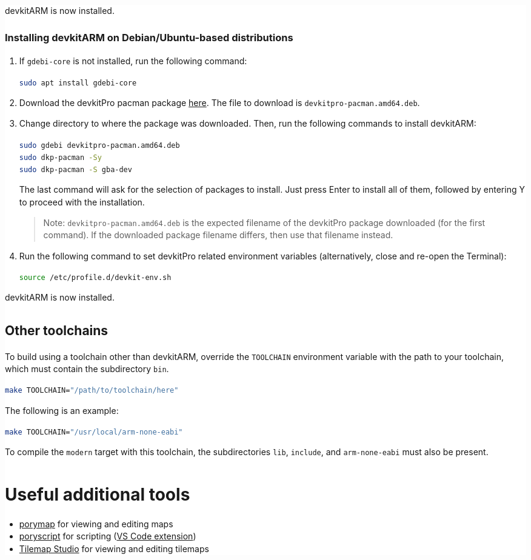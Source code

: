 devkitARM is now installed.

### Installing devkitARM on Debian/Ubuntu-based distributions
1. If `gdebi-core` is not installed, run the following command:

    ```bash
    sudo apt install gdebi-core
    ```
2. Download the devkitPro pacman package [here](https://github.com/devkitPro/pacman/releases). The file to download is `devkitpro-pacman.amd64.deb`.
3. Change directory to where the package was downloaded. Then, run the following commands to install devkitARM:

    ```bash
    sudo gdebi devkitpro-pacman.amd64.deb
    sudo dkp-pacman -Sy
    sudo dkp-pacman -S gba-dev
    ```
    The last command will ask for the selection of packages to install. Just press Enter to install all of them, followed by entering Y to proceed with the installation.

    > Note: `devkitpro-pacman.amd64.deb` is the expected filename of the devkitPro package downloaded (for the first command). If the downloaded package filename differs, then use that filename instead.

4. Run the following command to set devkitPro related environment variables (alternatively, close and re-open the Terminal):

    ```bash
    source /etc/profile.d/devkit-env.sh
    ```

devkitARM is now installed.

## Other toolchains

To build using a toolchain other than devkitARM, override the `TOOLCHAIN` environment variable with the path to your toolchain, which must contain the subdirectory `bin`.
```bash
make TOOLCHAIN="/path/to/toolchain/here"
```
The following is an example:
```bash
make TOOLCHAIN="/usr/local/arm-none-eabi"
```
To compile the `modern` target with this toolchain, the subdirectories `lib`, `include`, and `arm-none-eabi` must also be present.

# Useful additional tools

* [porymap](https://github.com/huderlem/porymap) for viewing and editing maps
* [poryscript](https://github.com/huderlem/poryscript) for scripting ([VS Code extension](https://marketplace.visualstudio.com/items?itemName=karathan.poryscript))
* [Tilemap Studio](https://github.com/Rangi42/tilemap-studio) for viewing and editing tilemaps
